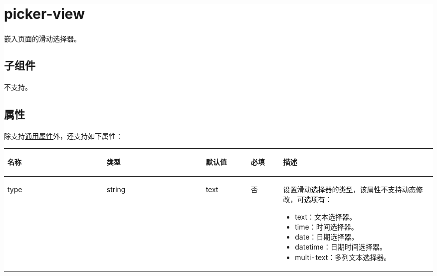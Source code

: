 # picker-view<a name="ZH-CN_TOPIC_0000001127125108"></a>

嵌入页面的滑动选择器。

## 子组件<a name="section54292411343"></a>

不支持。

## 属性<a name="section121957126347"></a>

除支持[通用属性](js-components-common-attributes.md)外，还支持如下属性：

<a name="table20633101642315"></a>
<table><thead align="left"><tr id="row663331618238"><th class="cellrowborder" valign="top" width="23.119999999999997%" id="mcps1.1.6.1.1"><p id="aa872998ac2d84843a3c5161889afffef"><a name="aa872998ac2d84843a3c5161889afffef"></a><a name="aa872998ac2d84843a3c5161889afffef"></a>名称</p>
</th>
<th class="cellrowborder" valign="top" width="23.119999999999997%" id="mcps1.1.6.1.2"><p id="ab2111648ee0e4f6d881be8954e7acaab"><a name="ab2111648ee0e4f6d881be8954e7acaab"></a><a name="ab2111648ee0e4f6d881be8954e7acaab"></a>类型</p>
</th>
<th class="cellrowborder" valign="top" width="10.48%" id="mcps1.1.6.1.3"><p id="ab377d1c90900478ea4ecab51e9a058af"><a name="ab377d1c90900478ea4ecab51e9a058af"></a><a name="ab377d1c90900478ea4ecab51e9a058af"></a>默认值</p>
</th>
<th class="cellrowborder" valign="top" width="7.5200000000000005%" id="mcps1.1.6.1.4"><p id="p824610360217"><a name="p824610360217"></a><a name="p824610360217"></a>必填</p>
</th>
<th class="cellrowborder" valign="top" width="35.76%" id="mcps1.1.6.1.5"><p id="a1d574a0044ed42ec8a2603bc82734232"><a name="a1d574a0044ed42ec8a2603bc82734232"></a><a name="a1d574a0044ed42ec8a2603bc82734232"></a>描述</p>
</th>
</tr>
</thead>
<tbody><tr id="row6290565914"><td class="cellrowborder" valign="top" width="23.119999999999997%" headers="mcps1.1.6.1.1 "><p id="p136971571796"><a name="p136971571796"></a><a name="p136971571796"></a>type</p>
</td>
<td class="cellrowborder" valign="top" width="23.119999999999997%" headers="mcps1.1.6.1.2 "><p id="p36971373918"><a name="p36971373918"></a><a name="p36971373918"></a>string</p>
</td>
<td class="cellrowborder" valign="top" width="10.48%" headers="mcps1.1.6.1.3 "><p id="p3697774912"><a name="p3697774912"></a><a name="p3697774912"></a>text</p>
</td>
<td class="cellrowborder" valign="top" width="7.5200000000000005%" headers="mcps1.1.6.1.4 "><p id="p12697377919"><a name="p12697377919"></a><a name="p12697377919"></a>否</p>
</td>
<td class="cellrowborder" valign="top" width="35.76%" headers="mcps1.1.6.1.5 "><p id="p126974719915"><a name="p126974719915"></a><a name="p126974719915"></a>设置滑动选择器的类型，该属性不支持动态修改，可选项有：</p>
<a name="ul16977711916"></a><a name="ul16977711916"></a><ul id="ul16977711916"><li>text：文本选择器。</li><li>time：时间选择器。</li><li>date：日期选择器。</li><li>datetime：日期时间选择器。</li><li>multi-text：多列文本选择器。</li></ul>
</td>
</tr>
</tbody>
</table>
